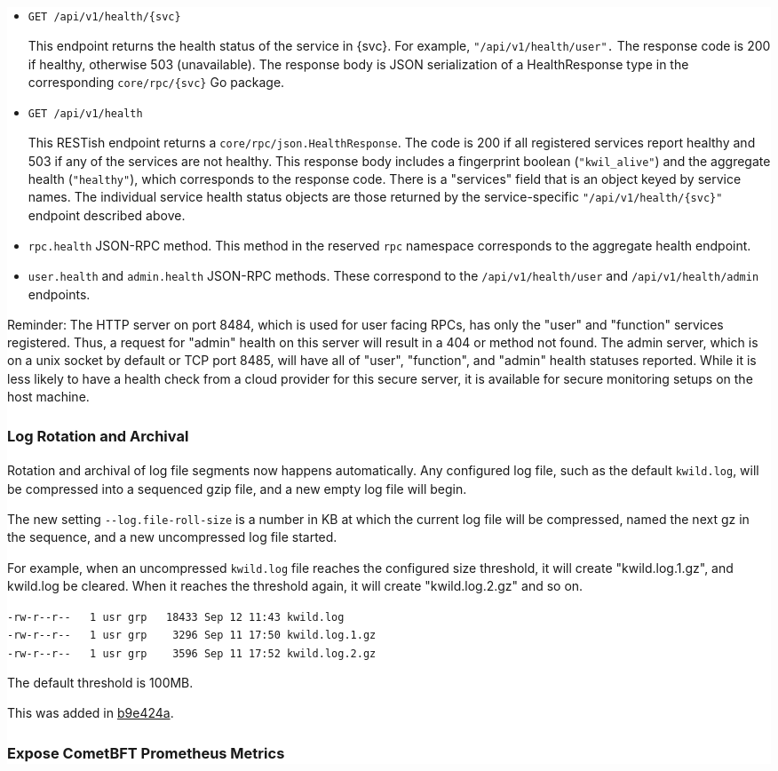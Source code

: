 * `GET /api/v1/health/{svc}`

  This endpoint returns the health status of the service in {svc}. For example, `"/api/v1/health/user".`
  The response code is 200 if healthy, otherwise 503 (unavailable).
  The response body is JSON serialization of a HealthResponse type in the corresponding `core/rpc/{svc}` Go package.

* `GET /api/v1/health`

  This RESTish endpoint returns a `core/rpc/json.HealthResponse`.
  The code is 200 if all registered services report healthy and
  503 if any of the services are not healthy.
  This response body includes a fingerprint boolean (`"kwil_alive"`)
  and the aggregate health (`"healthy"`), which corresponds to the response code.
  There is a "services" field that is an object keyed by service
  names. The individual service health status objects are those
  returned by the service-specific `"/api/v1/health/{svc}"` endpoint described above.

* `rpc.health` JSON-RPC method. This method in the reserved `rpc` namespace corresponds to the aggregate health endpoint.

* `user.health` and `admin.health` JSON-RPC methods. These correspond to the `/api/v1/health/user` and `/api/v1/health/admin` endpoints.

Reminder: The HTTP server on port 8484, which is used for user facing RPCs, has only the "user" and "function" services registered. Thus, a request for "admin" health on this server will result in a 404 or method not found. The admin server, which is on a unix socket by default or TCP port 8485, will have all of "user", "function", and "admin" health statuses reported. While it is less likely to have a health check from a cloud provider for this secure server, it is available for secure monitoring setups on the host machine.

### Log Rotation and Archival

Rotation and archival of log file segments now happens automatically. Any configured log file, such as the default `kwild.log`, will be compressed into a sequenced gzip file, and a new empty log file will begin.

The new setting `--log.file-roll-size` is a number in KB at which the current log file will be compressed, named the next gz in the sequence, and a new uncompressed log file started.

For example, when an uncompressed `kwild.log` file reaches the configured size threshold, it will create "kwild.log.1.gz", and kwild.log be cleared. When it reaches the threshold again, it will create "kwild.log.2.gz" and so on.

```
-rw-r--r--   1 usr grp   18433 Sep 12 11:43 kwild.log
-rw-r--r--   1 usr grp    3296 Sep 11 17:50 kwild.log.1.gz
-rw-r--r--   1 usr grp    3596 Sep 11 17:52 kwild.log.2.gz
```

The default threshold is 100MB.

This was added in [b9e424a](https://github.com/kwilteam/kwil-db/commit/b9e424acf185f1ed4793d1e1119d1c669f07b5ec).

### Expose CometBFT Prometheus Metrics

